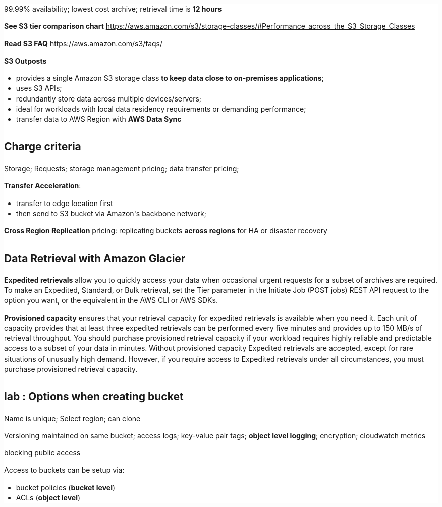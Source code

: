    99.99% availability; lowest cost archive; retrieval time is **12 hours**

**See S3 tier comparison chart** https://aws.amazon.com/s3/storage-classes/#Performance_across_the_S3_Storage_Classes

**Read S3 FAQ** https://aws.amazon.com/s3/faqs/

**S3 Outposts** 

- provides a single Amazon S3 storage class **to keep data close to on-premises applications**; 
- uses S3 APIs; 
- redundantly store data across multiple devices/servers; 
- ideal for workloads with local data residency requirements or demanding performance; 
- transfer data to AWS Region with **AWS Data Sync**

## Charge criteria

Storage; Requests; storage management pricing; data transfer pricing; 

**Transfer Acceleration**: 

- transfer to edge location first 
- then send to S3 bucket via Amazon's backbone network;

**Cross Region Replication** pricing: replicating buckets **across regions** for HA or disaster recovery

## Data Retrieval with Amazon Glacier

**Expedited retrievals** allow you to quickly access your data when occasional urgent requests for a subset of archives are required. 
To make an Expedited, Standard, or Bulk retrieval, set the Tier parameter in the Initiate Job (POST jobs) REST API request to the option you want, or the equivalent in the AWS CLI or AWS SDKs. 

**Provisioned capacity** ensures that your retrieval capacity for expedited retrievals is available when you need it. Each unit of capacity provides that at least three expedited retrievals can be performed every five minutes and provides up to 150 MB/s of retrieval throughput. You should purchase provisioned retrieval capacity if your workload requires highly reliable and predictable access to a subset of your data in minutes. Without provisioned capacity Expedited retrievals are accepted, except for rare situations of unusually high demand. However, if you require access to Expedited retrievals under all circumstances, you must purchase provisioned retrieval capacity.

## lab : Options when creating bucket

Name is unique; Select region; can clone

Versioning maintained on same bucket; access logs; key-value pair tags; **object level logging**; encryption; cloudwatch metrics

blocking public access

Access to buckets can be setup via:

- bucket policies  (**bucket level**)
- ACLs (**object level**)
